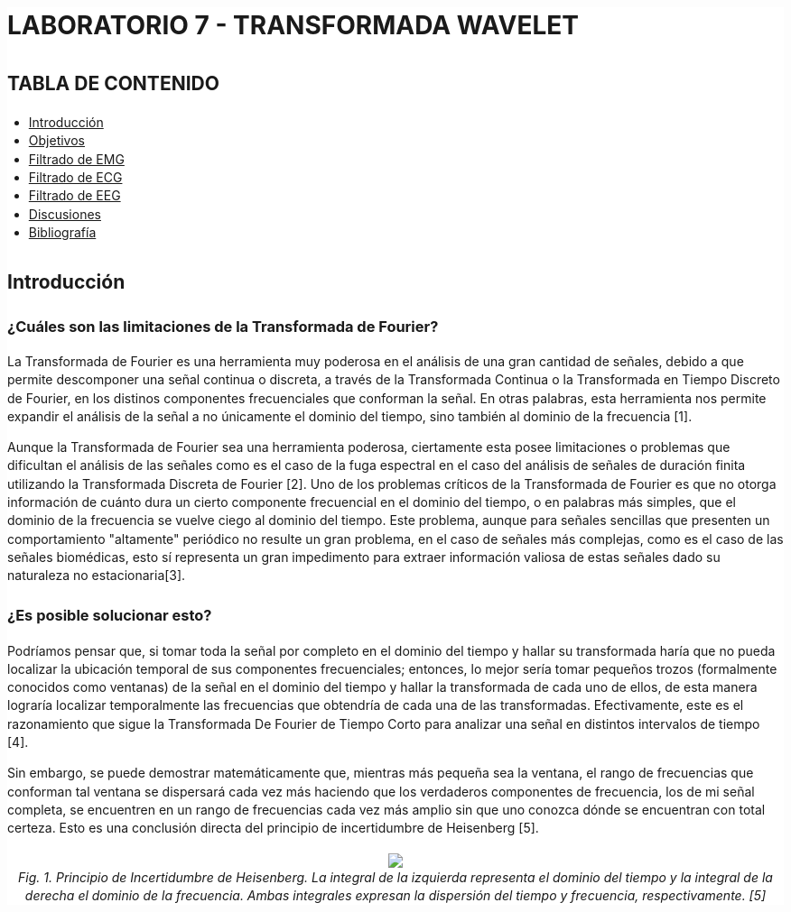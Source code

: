 # LABORATORIO 7 - TRANSFORMADA WAVELET
## TABLA DE CONTENIDO

* [Introducción](#introducción)
* [Objetivos](#objetivos)
* [Filtrado de EMG](#filtrado-de-emg)
* [Filtrado de ECG](#filtrado-de-ecg)
* [Filtrado de EEG](#filtrado-de-eeg)
* [Discusiones](#discusiones)
* [Bibliografía](#bibliografía)

## Introducción

### ¿Cuáles son las limitaciones de la Transformada de Fourier?
La Transformada de Fourier es una herramienta muy poderosa en el análisis de una gran cantidad de señales, debido a que permite descomponer una señal continua o discreta, a través de la Transformada Continua o la Transformada en Tiempo Discreto de Fourier, en los distinos componentes frecuenciales que conforman la señal. En otras palabras, esta herramienta nos permite expandir el análisis de la señal a no únicamente el dominio del tiempo, sino también al dominio de la frecuencia [1].

Aunque la Transformada de Fourier sea una herramienta poderosa, ciertamente esta posee limitaciones o problemas que dificultan el análisis de las señales como es el caso de la fuga espectral en el caso del análisis de señales de duración finita utilizando la Transformada Discreta de Fourier [2]. Uno de los problemas críticos de la Transformada de Fourier es que no otorga información de cuánto dura un cierto componente frecuencial en el dominio del tiempo, o en palabras más simples, que el dominio de la frecuencia se vuelve ciego al dominio del tiempo. Este problema, aunque para señales sencillas que presenten un comportamiento "altamente" periódico no resulte un gran problema, en el caso de señales más complejas, como es el caso de las señales biomédicas, esto sí representa un gran impedimento para extraer información valiosa de estas señales dado su naturaleza no estacionaria[3].

### ¿Es posible solucionar esto?
Podríamos pensar que, si tomar toda la señal por completo en el dominio del tiempo y hallar su transformada haría que no pueda localizar la ubicación temporal de sus componentes frecuenciales; entonces, lo mejor sería tomar pequeños trozos (formalmente conocidos como ventanas) de la señal en el dominio del tiempo y hallar la transformada de cada uno de ellos, de esta manera lograría localizar temporalmente las frecuencias que obtendría de cada una de las transformadas. Efectivamente, este es el razonamiento que sigue la Transformada De Fourier de Tiempo Corto para analizar una señal en distintos intervalos de tiempo [4]. 

Sin embargo, se puede demostrar matemáticamente que, mientras más pequeña sea la ventana, el rango de frecuencias que conforman tal ventana se dispersará cada vez más haciendo que los verdaderos componentes de frecuencia, los de mi señal completa, se encuentren en un rango de frecuencias cada vez más amplio sin que uno conozca dónde se encuentran con total certeza. Esto es una conclusión directa del principio de incertidumbre de Heisenberg [5].

<p align="center" style="margin-bottom:0">
<img src="/ISB/Imágenes - Multimedia/Multimedia - Lab7/Heisenberg Principle.png" align="center"/>
<div align="center"> <i>Fig. 1. Principio de Incertidumbre de Heisenberg. La integral de la izquierda representa el dominio del tiempo y la integral de la derecha el dominio de la frecuencia. Ambas integrales expresan la dispersión del tiempo y frecuencia, respectivamente. [5]</i></div>
</p>
